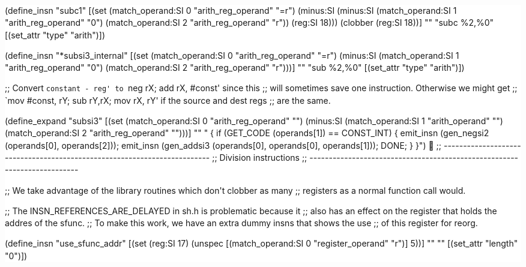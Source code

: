 (define_insn "subc1"
  [(set (match_operand:SI 0 "arith_reg_operand" "=r")
	(minus:SI (minus:SI (match_operand:SI 1 "arith_reg_operand" "0")
			    (match_operand:SI 2 "arith_reg_operand" "r"))
		  (reg:SI 18)))
   (clobber (reg:SI 18))]
  ""
  "subc	%2,%0"
  [(set_attr "type" "arith")])

(define_insn "*subsi3_internal"
  [(set (match_operand:SI 0 "arith_reg_operand" "=r")
	(minus:SI (match_operand:SI 1 "arith_reg_operand" "0")
		  (match_operand:SI 2 "arith_reg_operand" "r")))]
  ""
  "sub	%2,%0"
  [(set_attr "type" "arith")])

;; Convert `constant - reg' to `neg rX; add rX, #const' since this
;; will sometimes save one instruction.  Otherwise we might get
;; `mov #const, rY; sub rY,rX; mov rX, rY' if the source and dest regs
;; are the same.

(define_expand "subsi3"
  [(set (match_operand:SI 0 "arith_reg_operand" "")
	(minus:SI (match_operand:SI 1 "arith_operand" "")
		  (match_operand:SI 2 "arith_reg_operand" "")))]
  ""
  "
{
  if (GET_CODE (operands[1]) == CONST_INT)
    {
      emit_insn (gen_negsi2 (operands[0], operands[2]));
      emit_insn (gen_addsi3 (operands[0], operands[0], operands[1]));
      DONE;
    }
}")

;; -------------------------------------------------------------------------
;; Division instructions
;; -------------------------------------------------------------------------

;; We take advantage of the library routines which don't clobber as many
;; registers as a normal function call would.

;; The INSN_REFERENCES_ARE_DELAYED in sh.h is problematic because it
;; also has an effect on the register that holds the addres of the sfunc.
;; To make this work, we have an extra dummy insns that shows the use
;; of this register for reorg.

(define_insn "use_sfunc_addr"
  [(set (reg:SI 17) (unspec [(match_operand:SI 0 "register_operand" "r")] 5))]
  ""
  ""
  [(set_attr "length" "0")])
